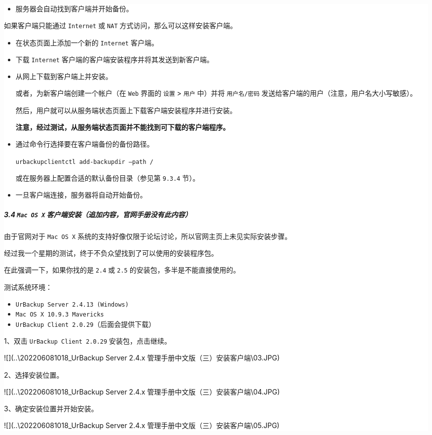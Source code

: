 - 服务器会自动找到客户端并开始备份。



如果客户端只能通过 `Internet` 或 `NAT` 方式访问，那么可以这样安装客户端。

- 在状态页面上添加一个新的 `Internet` 客户端。

- 下载 `Internet` 客户端的客户端安装程序并将其发送到新客户端。

- 从网上下载到客户端上并安装。

  或者，为新客户端创建一个帐户（在 `Web` 界面的 `设置` > `用户` 中）并将 `用户名/密码` 发送给客户端的用户（注意，用户名大小写敏感）。

  然后，用户就可以从服务端状态页面上下载客户端安装程序并进行安装。

  **注意，经过测试，从服务端状态页面并不能找到可下载的客户端程序。**

  

- 通过命令行选择要在客户端备份的备份路径。

  ````
  urbackupclientctl add-backupdir –path /
  ````

  或在服务器上配置合适的默认备份目录（参见第 `9.3.4` 节）。

- 一旦客户端连接，服务器将自动开始备份。



##### 3.4 `Mac OS X` 客户端安装（追加内容，官网手册没有此内容）

由于官网对于 `Mac OS X` 系统的支持好像仅限于论坛讨论，所以官网主页上未见实际安装步骤。

经过我一个星期的测试，终于不负众望找到了可以使用的安装程序包。

在此强调一下，如果你找的是 `2.4` 或 `2.5` 的安装包，多半是不能直接使用的。



测试系统环境：

* `UrBackup Server 2.4.13 (Windows)`
* `Mac OS X 10.9.3 Mavericks`
* `UrBackup Client 2.0.29`（后面会提供下载）



1、双击 `UrBackup Client 2.0.29` 安装包，点击继续。

![](..\202206081018_UrBackup Server 2.4.x 管理手册中文版（三）安装客户端\03.JPG)



2、选择安装位置。

![](..\202206081018_UrBackup Server 2.4.x 管理手册中文版（三）安装客户端\04.JPG)



3、确定安装位置并开始安装。

![](..\202206081018_UrBackup Server 2.4.x 管理手册中文版（三）安装客户端\05.JPG)
